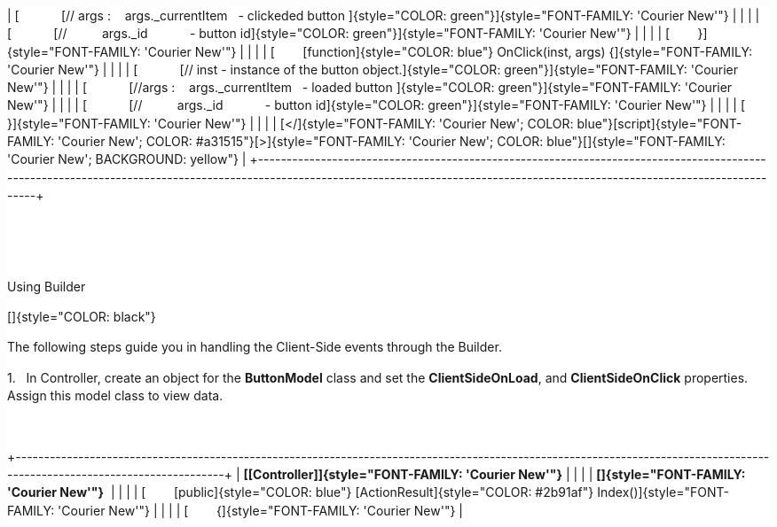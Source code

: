 | [            [// args :    args.\_currentItem   - clickeded button ]{style="COLOR: green"}]{style="FONT-FAMILY: 'Courier New'"}                                                                                                   |
|                                                                                                                                                                                                                                   |
| [            [//          args.\_id            - button id]{style="COLOR: green"}]{style="FONT-FAMILY: 'Courier New'"}                                                                                                            |
|                                                                                                                                                                                                                                   |
| [        }]{style="FONT-FAMILY: 'Courier New'"}                                                                                                                                                                                   |
|                                                                                                                                                                                                                                   |
| [        [function]{style="COLOR: blue"} OnClick(inst, args) {]{style="FONT-FAMILY: 'Courier New'"}                                                                                                                               |
|                                                                                                                                                                                                                                   |
| [            [// inst - instance of the button object.]{style="COLOR: green"}]{style="FONT-FAMILY: 'Courier New'"}                                                                                                                |
|                                                                                                                                                                                                                                   |
| [            [//args :    args.\_currentItem   - loaded button ]{style="COLOR: green"}]{style="FONT-FAMILY: 'Courier New'"}                                                                                                       |
|                                                                                                                                                                                                                                   |
| [            [//          args.\_id            - button id]{style="COLOR: green"}]{style="FONT-FAMILY: 'Courier New'"}                                                                                                            |
|                                                                                                                                                                                                                                   |
| [        }]{style="FONT-FAMILY: 'Courier New'"}                                                                                                                                                                                   |
|                                                                                                                                                                                                                                   |
| [\</]{style="FONT-FAMILY: 'Courier New'; COLOR: blue"}[script]{style="FONT-FAMILY: 'Courier New'; COLOR: #a31515"}[\>]{style="FONT-FAMILY: 'Courier New'; COLOR: blue"}[]{style="FONT-FAMILY: 'Courier New'; BACKGROUND: yellow"} |
+-----------------------------------------------------------------------------------------------------------------------------------------------------------------------------------------------------------------------------------+

 

 

Using Builder

[]{style="COLOR: black"} 

The following steps guide you in handling the Client-Side events through the Builder.

1.   In Controller, create an object for the **ButtonModel** class and set the **ClientSideOnLoad**, and **ClientSideOnClick** properties. Assign this model class to view data.

 

+--------------------------------------------------------------------------------------------------------------------------------------------------------------------------+
| **[\[Controller\]]{style="FONT-FAMILY: 'Courier New'"}**                                                                                                                 |
|                                                                                                                                                                          |
| **[]{style="FONT-FAMILY: 'Courier New'"}**                                                                                                                               |
|                                                                                                                                                                          |
| [        [public]{style="COLOR: blue"} [ActionResult]{style="COLOR: #2b91af"} Index()]{style="FONT-FAMILY: 'Courier New'"}                                               |
|                                                                                                                                                                          |
| [        {]{style="FONT-FAMILY: 'Courier New'"}                                                                                                                          |